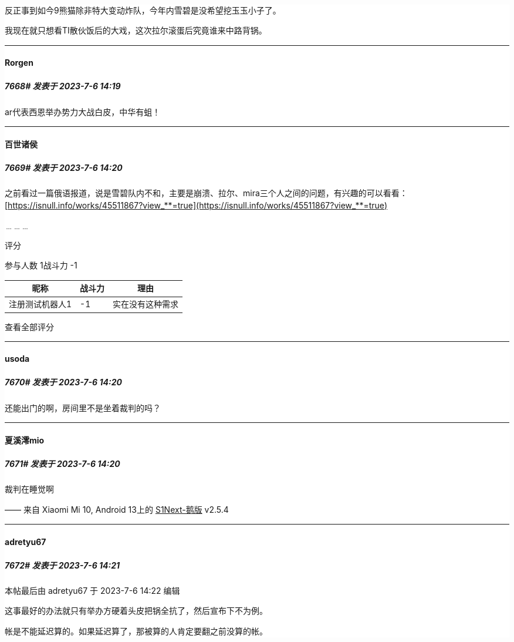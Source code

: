 反正事到如今9熊猫除非特大变动炸队，今年内雪碧是没希望挖玉玉小子了。

我现在就只想看TI散伙饭后的大戏，这次拉尔滚蛋后究竟谁来中路背锅。

*****

####  Rorgen  
##### 7668#       发表于 2023-7-6 14:19

ar代表西恩举办势力大战白皮，中华有蛆！

*****

####  百世诸侯  
##### 7669#       发表于 2023-7-6 14:20

之前看过一篇俄语报道，说是雪碧队内不和，主要是崩溃、拉尔、mira三个人之间的问题，有兴趣的可以看看：
[https://isnull.info/works/45511867?view_**=true](https://isnull.info/works/45511867?view_**=true)

﹍﹍﹍

评分

 参与人数 1战斗力 -1

|昵称|战斗力|理由|
|----|---|---|
| 注册测试机器人1|-1|实在没有这种需求|

查看全部评分

*****

####  usoda  
##### 7670#       发表于 2023-7-6 14:20

还能出门的啊，房间里不是坐着裁判的吗？

*****

####  夏溪澪mio  
##### 7671#       发表于 2023-7-6 14:20

裁判在睡觉啊

—— 来自 Xiaomi Mi 10, Android 13上的 [S1Next-鹅版](https://github.com/ykrank/S1-Next/releases) v2.5.4

*****

####  adretyu67  
##### 7672#       发表于 2023-7-6 14:21

 本帖最后由 adretyu67 于 2023-7-6 14:22 编辑 

这事最好的办法就只有举办方硬着头皮把锅全抗了，然后宣布下不为例。

帐是不能延迟算的。如果延迟算了，那被算的人肯定要翻之前没算的帐。
